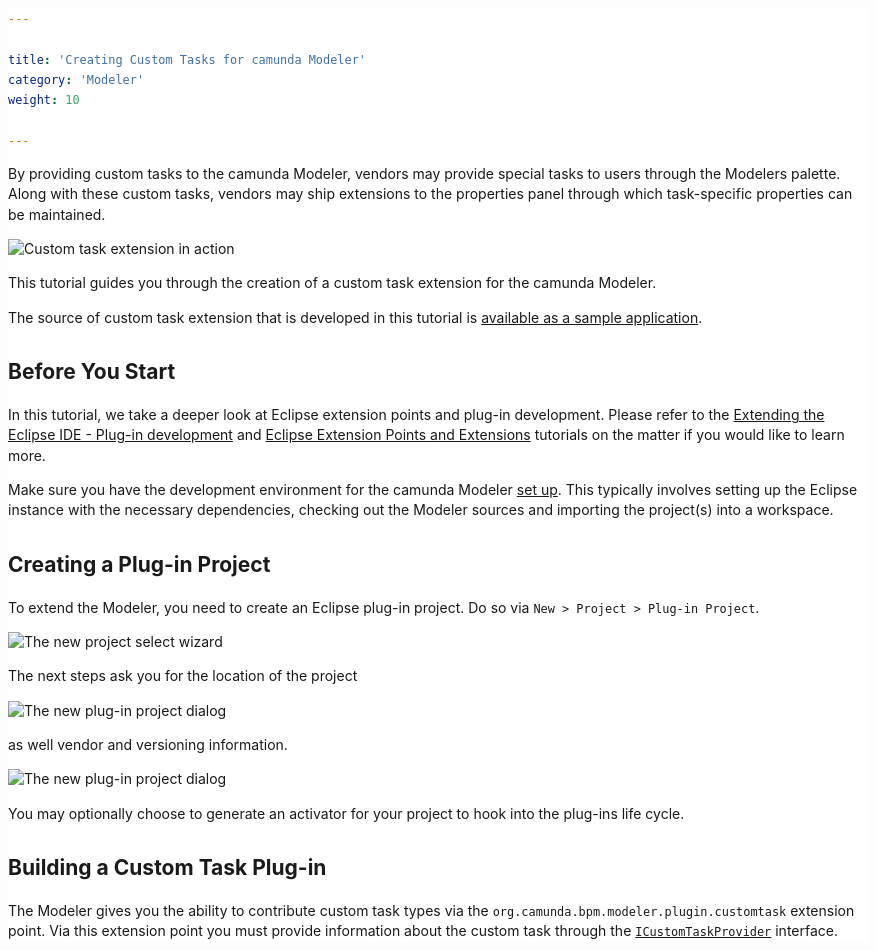```yaml
---

title: 'Creating Custom Tasks for camunda Modeler'
category: 'Modeler'
weight: 10

---
```


By providing custom tasks to the camunda Modeler, vendors may provide special tasks to users through the Modelers palette. Along with these custom tasks, vendors may ship extensions to the properties panel through which task-specific properties can be maintained.

![Custom task extension in action][1]

This tutorial guides you through the creation of a custom task extension for the camunda Modeler.

The source of custom task extension that is developed in this tutorial is [available as a sample application][2].

## Before You Start

In this tutorial, we take a deeper look at Eclipse extension points and plug-in development. Please refer to the [Extending the Eclipse IDE - Plug-in development][3] and [Eclipse Extension Points and Extensions][4] tutorials on the matter if you would like to learn more.

Make sure you have the development environment for the camunda Modeler [set up][5]. This typically involves setting up the Eclipse instance with the necessary dependencies, checking out the Modeler sources and importing the project(s) into a workspace.


## Creating a Plug-in Project

To extend the Modeler, you need to create an Eclipse plug-in project. Do so via `New > Project > Plug-in Project`.

![The new project select wizard][6]

The next steps ask you for the location of the project

![The new plug-in project dialog][7]

as well vendor and versioning information.

![The new plug-in project dialog][8]

You may optionally choose to generate an activator for your project to hook into the plug-ins life cycle.

## Building a Custom Task Plug-in

The Modeler gives you the ability to contribute custom task types via the
`org.camunda.bpm.modeler.plugin.customtask` extension point. Via this extension point you must provide information about the custom task through the [`ICustomTaskProvider`][9] interface.


  [1]: https://raw.github.com/camunda/camunda-modeler/master/documentation/custom-task/images/overview.png
  [2]: https://github.com/camunda/camunda-bpm-examples/tree/master/modeler/custom-task-simple
  [3]: http://www.vogella.com/articles/EclipsePlugIn/article.html
  [4]: http://www.vogella.com/articles/EclipseExtensionPoint/article.html
  [5]: https://github.com/camunda/camunda-modeler/blob/master/CONTRIBUTING.md
  [6]: https://raw.github.com/camunda/camunda-modeler/master/documentation/custom-task/images/new-project-01.png "New Project Dialog - Choose Plug-in Project"
  [7]: https://raw.github.com/camunda/camunda-modeler/master/documentation/custom-task/images/new-project-02.png "New Project Dialog - Configure Project Location"
  [8]: https://raw.github.com/camunda/camunda-modeler/master/documentation/custom-task/images/new-project-03.png "New Project Dialog - Configure Qualifier"
  [9]: https://github.com/camunda/camunda-modeler/blob/master/CONTRIBUTING.md
  [10]: https://github.com/camunda/camunda-modeler/blob/master/org.camunda.bpm.modeler/src/org/camunda/bpm/modeler/plugin/ICustomTaskProvider.java
  [11]: http://wiki.eclipse.org/Ecore/EObject
  [12]: https://github.com/camunda/camunda-modeler/blob/master/org.camunda.bpm.modeler/src/org/camunda/bpm/modeler/ui/property/tabs/AbstractTabCompositeFactory.java
  [13]: http://docs.camunda.org/latest/guides/user-guide/#process-engine-delegation-code-field-injection
  [14]: https://raw.github.com/camunda/camunda-modeler/master/documentation/custom-task/images/property-panel.png "Extended Property Panel"
  [15]: https://github.com/camunda/camunda-modeler/blob/master/org.camunda.bpm.modeler/src/org/camunda/bpm/modeler/ui/property/tabs/util/FieldInjectionUtil.java
  [16]: https://github.com/camunda/camunda-modeler/blob/master/org.camunda.bpm.modeler/src/org/camunda/bpm/modeler/ui/property/tabs/util/PropertyUtil.java
  [17]: https://github.com/camunda/camunda-modeler/blob/master/org.camunda.bpm.modeler/src/org/camunda/bpm/modeler/ui/property/tabs/AbstractTabCompositeFactory.java
  [18]: https://github.com/camunda/camunda-modeler/blob/master/org.camunda.bpm.modeler/src/org/camunda/bpm/modeler/core/features/api/container/IFeatureContainer.java
  [19]: https://github.com/camunda/camunda-modeler/blob/master/org.camunda.bpm.modeler/src/org/camunda/bpm/modeler/core/features/api/container/IFeatureContainer.java
  [20]: https://raw.github.com/camunda/camunda-modeler/master/documentation/custom-task/images/palette-integration-01.png "Palette integration"
  [21]: https://raw.github.com/camunda/camunda-modeler/master/documentation/custom-task/images/palette-integration-02.png "Palette integration with custom name"
  [22]: https://raw.github.com/camunda/camunda-modeler/master/documentation/custom-task/images/product-01.png
  [23]: https://raw.github.com/camunda/camunda-modeler/master/documentation/custom-task/images/product-02.png
  [24]: https://github.com/camunda/camunda-bpm-examples/tree/master/modeler/custom-task-advanced